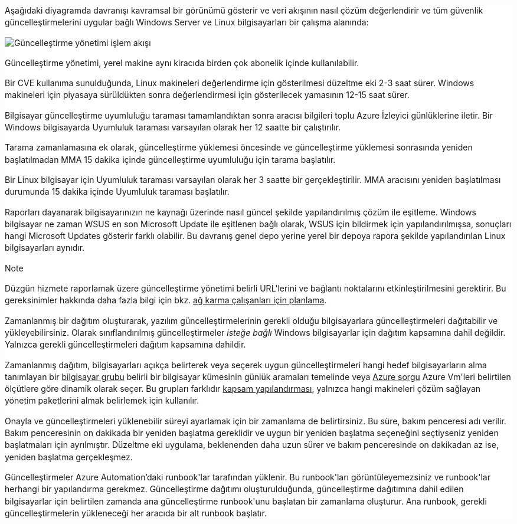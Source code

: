 Aşağıdaki diyagramda davranışı kavramsal bir görünümü gösterir ve veri akışının nasıl çözüm değerlendirir ve tüm güvenlik güncelleştirmelerini uygular bağlı Windows Server ve Linux bilgisayarları bir çalışma alanında:

![Güncelleştirme yönetimi işlem akışı](./media/automation-update-management/update-mgmt-updateworkflow.png)

Güncelleştirme yönetimi, yerel makine aynı kiracıda birden çok abonelik içinde kullanılabilir.

Bir CVE kullanıma sunulduğunda, Linux makineleri değerlendirme için gösterilmesi düzeltme eki 2-3 saat sürer.  Windows makineleri için piyasaya sürüldükten sonra değerlendirmesi için gösterilecek yamasının 12-15 saat sürer.

Bilgisayar güncelleştirme uyumluluğu taraması tamamlandıktan sonra aracısı bilgileri toplu Azure İzleyici günlüklerine iletir. Bir Windows bilgisayarda Uyumluluk taraması varsayılan olarak her 12 saatte bir çalıştırılır.

Tarama zamanlamasına ek olarak, güncelleştirme yüklemesi öncesinde ve güncelleştirme yüklemesi sonrasında yeniden başlatılmadan MMA 15 dakika içinde güncelleştirme uyumluluğu için tarama başlatılır.

Bir Linux bilgisayar için Uyumluluk taraması varsayılan olarak her 3 saatte bir gerçekleştirilir. MMA aracısını yeniden başlatılması durumunda 15 dakika içinde Uyumluluk taraması başlatılır.

Raporları dayanarak bilgisayarınızın ne kaynağı üzerinde nasıl güncel şekilde yapılandırılmış çözüm ile eşitleme. Windows bilgisayar ne zaman WSUS en son Microsoft Update ile eşitlenen bağlı olarak, WSUS için bildirmek için yapılandırılmışsa, sonuçları hangi Microsoft Updates gösterir farklı olabilir. Bu davranış genel depo yerine yerel bir depoya rapora şekilde yapılandırılan Linux bilgisayarları aynıdır.

> [!NOTE]
> Düzgün hizmete raporlamak üzere güncelleştirme yönetimi belirli URL'lerini ve bağlantı noktalarını etkinleştirilmesini gerektirir. Bu gereksinimler hakkında daha fazla bilgi için bkz. [ağ karma çalışanları için planlama](automation-hybrid-runbook-worker.md#network-planning).

Zamanlanmış bir dağıtım oluşturarak, yazılım güncelleştirmelerinin gerekli olduğu bilgisayarlara güncelleştirmeleri dağıtabilir ve yükleyebilirsiniz. Olarak sınıflandırılmış güncelleştirmeler *isteğe bağlı* Windows bilgisayarlar için dağıtım kapsamına dahil değildir. Yalnızca gerekli güncelleştirmeleri dağıtım kapsamına dahildir.

Zamanlanmış dağıtım, bilgisayarları açıkça belirterek veya seçerek uygun güncelleştirmeleri hangi hedef bilgisayarların alma tanımlayan bir [bilgisayar grubu](../azure-monitor/platform/computer-groups.md) belirli bir bilgisayar kümesinin günlük aramaları temelinde veya [Azure sorgu](#azure-machines) Azure Vm'leri belirtilen ölçütlere göre dinamik olarak seçer. Bu grupları farklıdır [kapsam yapılandırması](../azure-monitor/insights/solution-targeting.md), yalnızca hangi makineleri çözüm sağlayan yönetim paketlerini almak belirlemek için kullanılır. 

Onayla ve güncelleştirmeleri yüklenebilir süreyi ayarlamak için bir zamanlama de belirtirsiniz. Bu süre, bakım penceresi adı verilir. Bakım penceresinin on dakikada bir yeniden başlatma gereklidir ve uygun bir yeniden başlatma seçeneğini seçtiyseniz yeniden başlatmaları için ayrılmıştır. Düzeltme eki uygulama, beklenenden daha uzun sürer ve bakım penceresinde on dakikadan az ise, yeniden başlatma gerçekleşmez.

Güncelleştirmeler Azure Automation’daki runbook'lar tarafından yüklenir. Bu runbook'ları görüntüleyemezsiniz ve runbook'lar herhangi bir yapılandırma gerekmez. Güncelleştirme dağıtımı oluşturulduğunda, güncelleştirme dağıtımına dahil edilen bilgisayarlar için belirtilen zamanda ana güncelleştirme runbook'unu başlatan bir zamanlama oluşturur. Ana runbook, gerekli güncelleştirmelerin yükleneceği her aracıda bir alt runbook başlatır.
